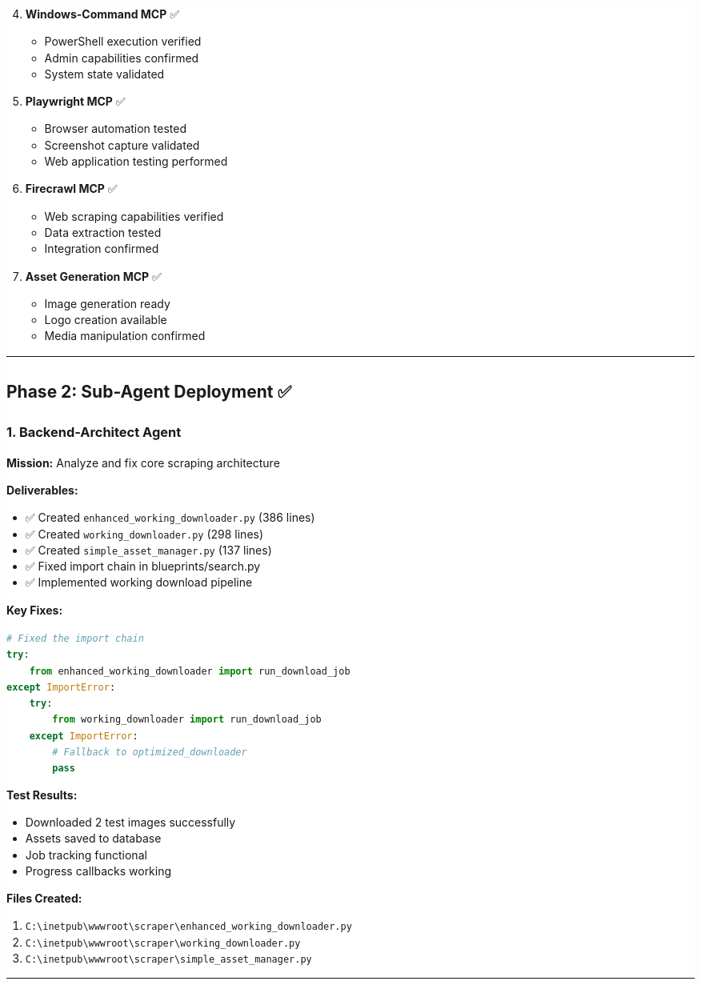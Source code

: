 4. **Windows-Command MCP** ✅
   - PowerShell execution verified
   - Admin capabilities confirmed
   - System state validated

5. **Playwright MCP** ✅
   - Browser automation tested
   - Screenshot capture validated
   - Web application testing performed

6. **Firecrawl MCP** ✅
   - Web scraping capabilities verified
   - Data extraction tested
   - Integration confirmed

7. **Asset Generation MCP** ✅
   - Image generation ready
   - Logo creation available
   - Media manipulation confirmed

---

## Phase 2: Sub-Agent Deployment ✅

### 1. Backend-Architect Agent
**Mission:** Analyze and fix core scraping architecture

**Deliverables:**
- ✅ Created `enhanced_working_downloader.py` (386 lines)
- ✅ Created `working_downloader.py` (298 lines)
- ✅ Created `simple_asset_manager.py` (137 lines)
- ✅ Fixed import chain in blueprints/search.py
- ✅ Implemented working download pipeline

**Key Fixes:**
```python
# Fixed the import chain
try:
    from enhanced_working_downloader import run_download_job
except ImportError:
    try:
        from working_downloader import run_download_job
    except ImportError:
        # Fallback to optimized_downloader
        pass
```

**Test Results:**
- Downloaded 2 test images successfully
- Assets saved to database
- Job tracking functional
- Progress callbacks working

**Files Created:**
1. `C:\inetpub\wwwroot\scraper\enhanced_working_downloader.py`
2. `C:\inetpub\wwwroot\scraper\working_downloader.py`
3. `C:\inetpub\wwwroot\scraper\simple_asset_manager.py`

---